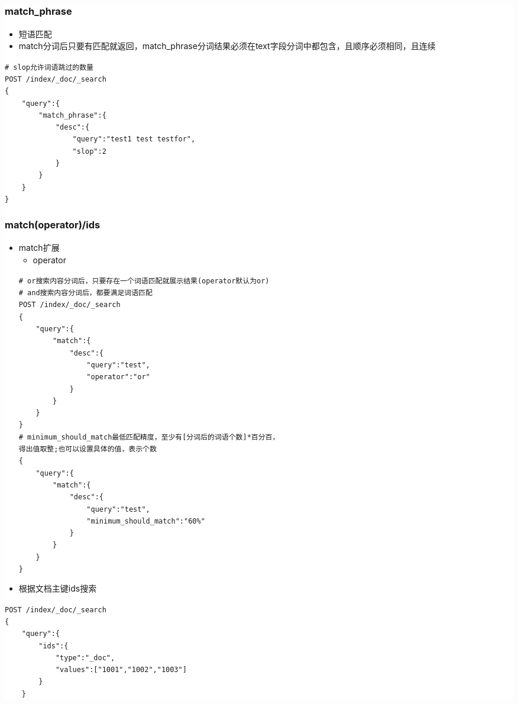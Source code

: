 ### match_phrase
* 短语匹配
* match分词后只要有匹配就返回，match_phrase分词结果必须在text字段分词中都包含，且顺序必须相同，且连续
```
# slop允许词语跳过的数量
POST /index/_doc/_search
{
    "query":{
        "match_phrase":{
            "desc":{
                "query":"test1 test testfor",
                "slop":2
            }
        }
    }
}
```

### match(operator)/ids
* match扩展
    * operator
    ```
    # or搜索内容分词后，只要存在一个词语匹配就展示结果(operator默认为or)
    # and搜索内容分词后，都要满足词语匹配
    POST /index/_doc/_search
    {
        "query":{
            "match":{
                "desc":{
                    "query":"test",
                    "operator":"or"
                }
            }
        }
    }
    # minimum_should_match最低匹配精度，至少有[分词后的词语个数]*百分百，
    得出值取整;也可以设置具体的值，表示个数
    {
        "query":{
            "match":{
                "desc":{
                    "query":"test",
                    "minimum_should_match":"60%"
                }
            }
        }
    }
    ```
* 根据文档主键ids搜索
```
POST /index/_doc/_search
{
    "query":{
        "ids":{
            "type":"_doc",
            "values":["1001","1002","1003"]
        }
    }
```